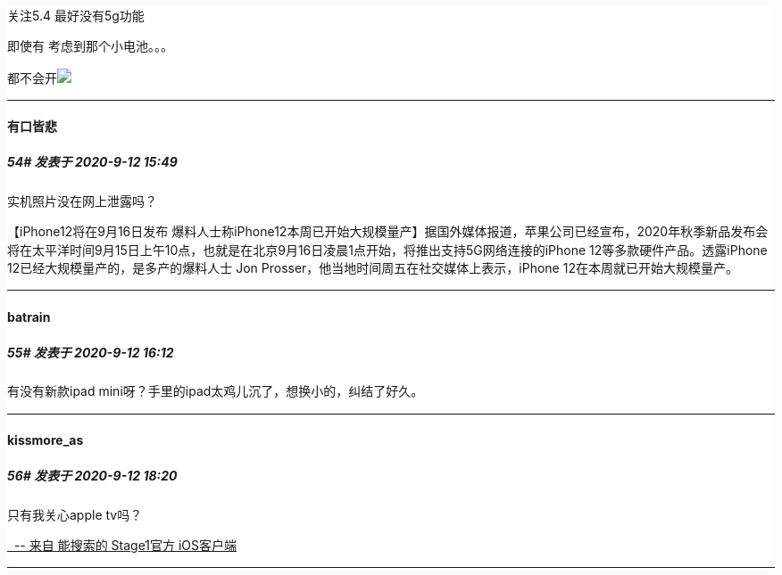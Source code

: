 


关注5.4 最好没有5g功能

即使有 考虑到那个小电池。。。

都不会开<img src="https://static.saraba1st.com/image/smiley/face2017/066.png" referrerpolicy="no-referrer">







-----

####  有口皆悲  
##### 54#       发表于 2020-9-12 15:49




实机照片没在网上泄露吗？

【iPhone12将在9月16日发布 爆料人士称iPhone12本周已开始大规模量产】据国外媒体报道，苹果公司已经宣布，2020年秋季新品发布会将在太平洋时间9月15日上午10点，也就是在北京9月16日凌晨1点开始，将推出支持5G网络连接的iPhone 12等多款硬件产品。透露iPhone 12已经大规模量产的，是多产的爆料人士 Jon Prosser，他当地时间周五在社交媒体上表示，iPhone 12在本周就已开始大规模量产。







-----

####  batrain  
##### 55#       发表于 2020-9-12 16:12




有没有新款ipad mini呀？手里的ipad太鸡儿沉了，想换小的，纠结了好久。







-----

####  kissmore_as  
##### 56#       发表于 2020-9-12 18:20




只有我关心apple tv吗？

[  -- 来自 能搜索的 Stage1官方 iOS客户端](https://itunes.apple.com/fi/app/saraba1st/id1221237470?mt=8)







-----
